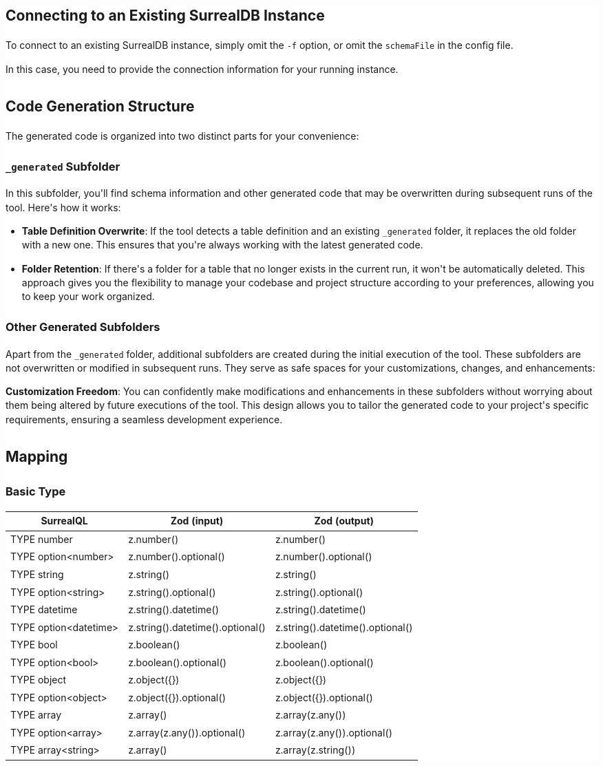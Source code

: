 ## Connecting to an Existing SurrealDB Instance

To connect to an existing SurrealDB instance, simply omit the `-f` option, or omit the `schemaFile` in the config file.

In this case, you need to provide the connection information for your running instance.

## Code Generation Structure

The generated code is organized into two distinct parts for your convenience:

### `_generated` Subfolder

In this subfolder, you'll find schema information and other generated code that may be overwritten during subsequent runs of the tool. Here's how it works:

- **Table Definition Overwrite**: If the tool detects a table definition and an existing `_generated` folder, it replaces the old folder with a new one. This ensures that you're always working with the latest generated code.

- **Folder Retention**: If there's a folder for a table that no longer exists in the current run, it won't be automatically deleted. This approach gives you the flexibility to manage your codebase and project structure according to your preferences, allowing you to keep your work organized.

### Other Generated Subfolders

Apart from the `_generated` folder, additional subfolders are created during the initial execution of the tool.
These subfolders are not overwritten or modified in subsequent runs.
They serve as safe spaces for your customizations, changes, and enhancements:

**Customization Freedom**: You can confidently make modifications and enhancements in these subfolders without worrying about them being altered by future executions of the tool.
This design allows you to tailor the generated code to your project's specific requirements, ensuring a seamless development experience.

## Mapping

### Basic Type

| SurrealQL | Zod (input)  | Zod (output) |
|-----------|---|---|
| TYPE number  | z.number()  | z.number() |
| TYPE option\<number\>  | z.number().optional()  | z.number().optional() |
| TYPE string  | z.string()  | z.string() |
| TYPE option\<string\>  | z.string().optional()  | z.string().optional() |
| TYPE datetime  | z.string().datetime()  | z.string().datetime() |
| TYPE option\<datetime\>  | z.string().datetime().optional()  | z.string().datetime().optional() |
| TYPE bool  | z.boolean()  | z.boolean() |
| TYPE option\<bool\>  | z.boolean().optional()  | z.boolean().optional() |
| TYPE object  | z.object({})  | z.object({}) |
| TYPE option\<object\>  | z.object({}).optional()  | z.object({}).optional() |
| TYPE array  | z.array()  | z.array(z.any()) |
| TYPE option\<array\>  | z.array(z.any()).optional()  | z.array(z.any()).optional() |
| TYPE array\<string\>  | z.array()  | z.array(z.string()) |